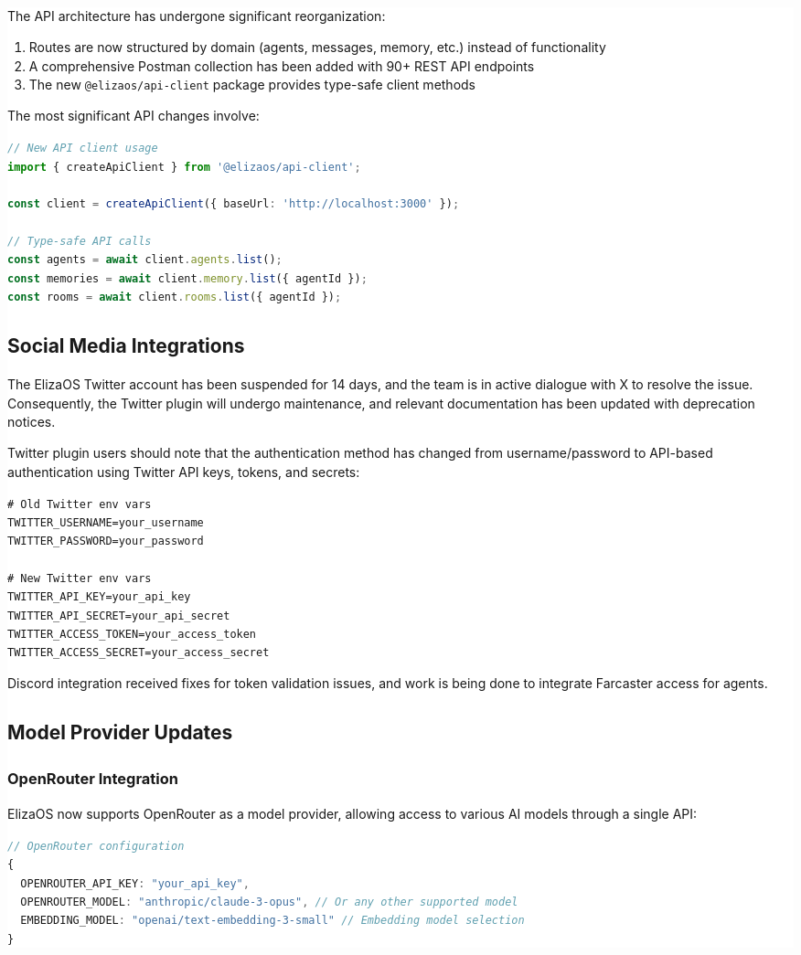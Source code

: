 The API architecture has undergone significant reorganization:

1. Routes are now structured by domain (agents, messages, memory, etc.) instead of functionality
2. A comprehensive Postman collection has been added with 90+ REST API endpoints
3. The new `@elizaos/api-client` package provides type-safe client methods

The most significant API changes involve:

```typescript
// New API client usage
import { createApiClient } from '@elizaos/api-client';

const client = createApiClient({ baseUrl: 'http://localhost:3000' });

// Type-safe API calls
const agents = await client.agents.list();
const memories = await client.memory.list({ agentId });
const rooms = await client.rooms.list({ agentId });
```

## Social Media Integrations

The ElizaOS Twitter account has been suspended for 14 days, and the team is in active dialogue with X to resolve the issue. Consequently, the Twitter plugin will undergo maintenance, and relevant documentation has been updated with deprecation notices.

Twitter plugin users should note that the authentication method has changed from username/password to API-based authentication using Twitter API keys, tokens, and secrets:

```
# Old Twitter env vars
TWITTER_USERNAME=your_username
TWITTER_PASSWORD=your_password

# New Twitter env vars
TWITTER_API_KEY=your_api_key
TWITTER_API_SECRET=your_api_secret
TWITTER_ACCESS_TOKEN=your_access_token
TWITTER_ACCESS_SECRET=your_access_secret
```

Discord integration received fixes for token validation issues, and work is being done to integrate Farcaster access for agents.

## Model Provider Updates

### OpenRouter Integration

ElizaOS now supports OpenRouter as a model provider, allowing access to various AI models through a single API:

```typescript
// OpenRouter configuration
{
  OPENROUTER_API_KEY: "your_api_key",
  OPENROUTER_MODEL: "anthropic/claude-3-opus", // Or any other supported model
  EMBEDDING_MODEL: "openai/text-embedding-3-small" // Embedding model selection
}
```
